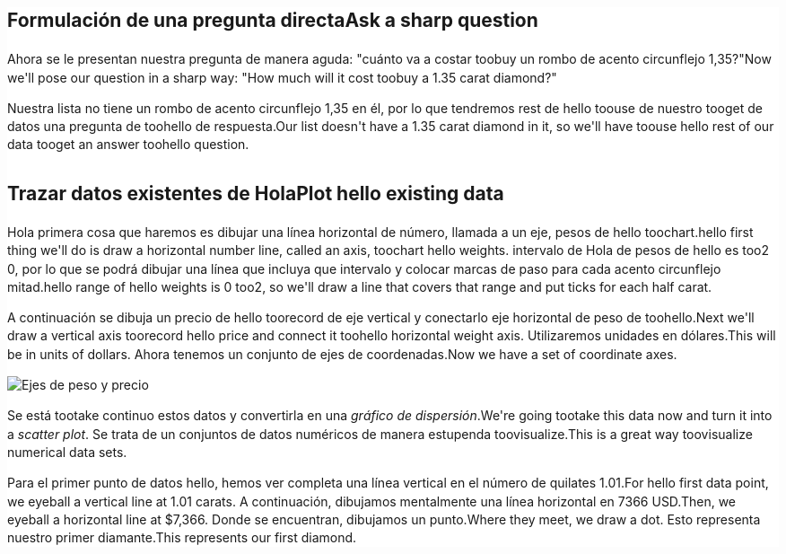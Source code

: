 ## <a name="ask-a-sharp-question"></a><span data-ttu-id="0b037-139">Formulación de una pregunta directa</span><span class="sxs-lookup"><span data-stu-id="0b037-139">Ask a sharp question</span></span>
<span data-ttu-id="0b037-140">Ahora se le presentan nuestra pregunta de manera aguda: "cuánto va a costar toobuy un rombo de acento circunflejo 1,35?"</span><span class="sxs-lookup"><span data-stu-id="0b037-140">Now we'll pose our question in a sharp way: "How much will it cost toobuy a 1.35 carat diamond?"</span></span>

<span data-ttu-id="0b037-141">Nuestra lista no tiene un rombo de acento circunflejo 1,35 en él, por lo que tendremos rest de hello toouse de nuestro tooget de datos una pregunta de toohello de respuesta.</span><span class="sxs-lookup"><span data-stu-id="0b037-141">Our list doesn't have a 1.35 carat diamond in it, so we'll have toouse hello rest of our data tooget an answer toohello question.</span></span>

## <a name="plot-hello-existing-data"></a><span data-ttu-id="0b037-142">Trazar datos existentes de Hola</span><span class="sxs-lookup"><span data-stu-id="0b037-142">Plot hello existing data</span></span>
<span data-ttu-id="0b037-143">Hola primera cosa que haremos es dibujar una línea horizontal de número, llamada a un eje, pesos de hello toochart.</span><span class="sxs-lookup"><span data-stu-id="0b037-143">hello first thing we'll do is draw a horizontal number line, called an axis, toochart hello weights.</span></span> <span data-ttu-id="0b037-144">intervalo de Hola de pesos de hello es too2 0, por lo que se podrá dibujar una línea que incluya que intervalo y colocar marcas de paso para cada acento circunflejo mitad.</span><span class="sxs-lookup"><span data-stu-id="0b037-144">hello range of hello weights is 0 too2, so we'll draw a line that covers that range and put ticks for each half carat.</span></span>

<span data-ttu-id="0b037-145">A continuación se dibuja un precio de hello toorecord de eje vertical y conectarlo eje horizontal de peso de toohello.</span><span class="sxs-lookup"><span data-stu-id="0b037-145">Next we'll draw a vertical axis toorecord hello price and connect it toohello horizontal weight axis.</span></span> <span data-ttu-id="0b037-146">Utilizaremos unidades en dólares.</span><span class="sxs-lookup"><span data-stu-id="0b037-146">This will be in units of dollars.</span></span> <span data-ttu-id="0b037-147">Ahora tenemos un conjunto de ejes de coordenadas.</span><span class="sxs-lookup"><span data-stu-id="0b037-147">Now we have a set of coordinate axes.</span></span>

![Ejes de peso y precio](./media/machine-learning-data-science-for-beginners-predict-an-answer-with-a-simple-model/weight-and-price-axes.png)

<span data-ttu-id="0b037-149">Se está tootake continuo estos datos y convertirla en una *gráfico de dispersión*.</span><span class="sxs-lookup"><span data-stu-id="0b037-149">We're going tootake this data now and turn it into a *scatter plot*.</span></span> <span data-ttu-id="0b037-150">Se trata de un conjuntos de datos numéricos de manera estupenda toovisualize.</span><span class="sxs-lookup"><span data-stu-id="0b037-150">This is a great way toovisualize numerical data sets.</span></span>

<span data-ttu-id="0b037-151">Para el primer punto de datos hello, hemos ver completa una línea vertical en el número de quilates 1.01.</span><span class="sxs-lookup"><span data-stu-id="0b037-151">For hello first data point, we eyeball a vertical line at 1.01 carats.</span></span> <span data-ttu-id="0b037-152">A continuación, dibujamos mentalmente una línea horizontal en 7366 USD.</span><span class="sxs-lookup"><span data-stu-id="0b037-152">Then, we eyeball a horizontal line at $7,366.</span></span> <span data-ttu-id="0b037-153">Donde se encuentran, dibujamos un punto.</span><span class="sxs-lookup"><span data-stu-id="0b037-153">Where they meet, we draw a dot.</span></span> <span data-ttu-id="0b037-154">Esto representa nuestro primer diamante.</span><span class="sxs-lookup"><span data-stu-id="0b037-154">This represents our first diamond.</span></span>
